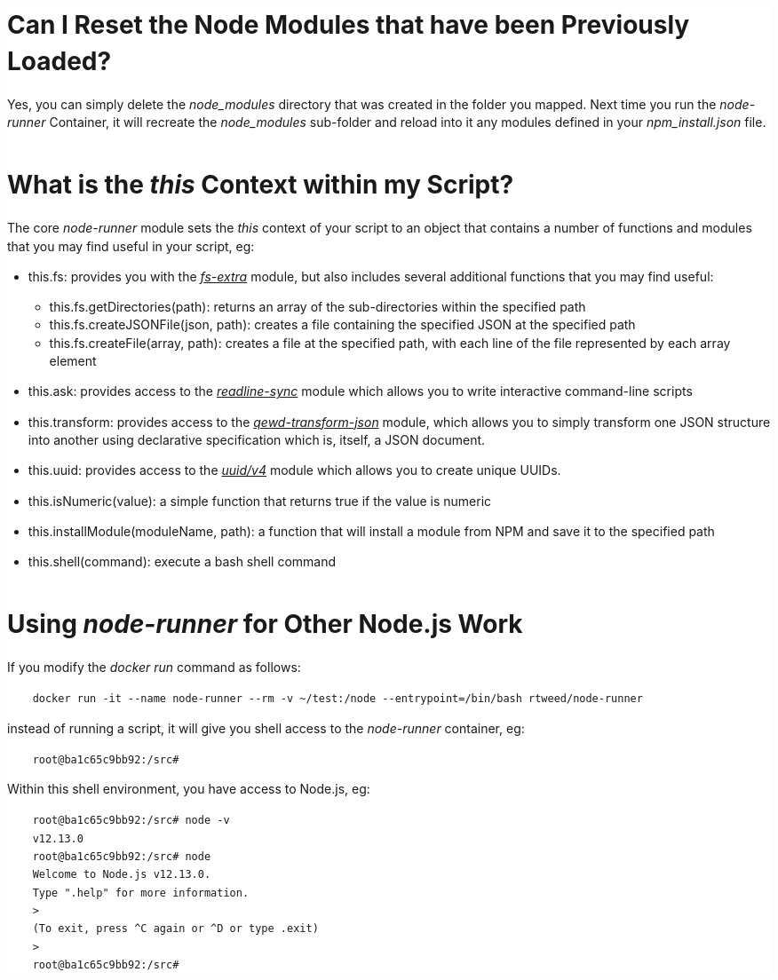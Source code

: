 
# Can I Reset the Node Modules that have been Previously Loaded?

Yes, you can simply delete the *node_modules* directory that was created in the folder you mapped.
Next time you run the *node-runner* Container, it will recreate the *node_modules* sub-folder 
and reload into it any modules defined in your
*npm_install.json* file.


# What is the *this* Context within my Script?

The core *node-runner* module sets the *this* context of your script to an object that contains
a number of functions and modules that you may find useful in your script, eg:

- this.fs: provides you with the [*fs-extra*](https://www.npmjs.com/package/fs-extra) module, but also includes several additional functions that you may find useful:
  - this.fs.getDirectories(path): returns an array of the sub-directories within the specified path
  - this.fs.createJSONFile(json, path): creates a file containing the specified JSON at the specified path
  - this.fs.createFile(array, path): creates a file at the specified path, with each line of the file represented by each array element

- this.ask: provides access to the [*readline-sync*](https://www.npmjs.com/package/readline-sync) module which allows you to write interactive command-line scripts
- this.transform: provides access to the [*qewd-transform-json*](https://www.npmjs.com/package/qewd-transform-json) module, which allows you to simply transform one JSON structure into another using declarative specification which is, itself, a JSON document.
- this.uuid: provides access to the [*uuid/v4*](https://www.npmjs.com/package/uuid) module which allows you to create unique UUIDs.
- this.isNumeric(value): a simple function that returns true if the value is numeric
- this.installModule(moduleName, path): a function that will install a module from NPM and save it to the specified path
- this.shell(command): execute a bash shell command


# Using *node-runner* for Other Node.js Work

If you modify the *docker run* command as follows:

        docker run -it --name node-runner --rm -v ~/test:/node --entrypoint=/bin/bash rtweed/node-runner

instead of running a script, it will give you shell access to the *node-runner* container, eg:


        root@ba1c65c9bb92:/src#

Within this shell environment, you have access to Node.js, eg:

        root@ba1c65c9bb92:/src# node -v
        v12.13.0
        root@ba1c65c9bb92:/src# node
        Welcome to Node.js v12.13.0.
        Type ".help" for more information.
        >
        (To exit, press ^C again or ^D or type .exit)
        >
        root@ba1c65c9bb92:/src#
